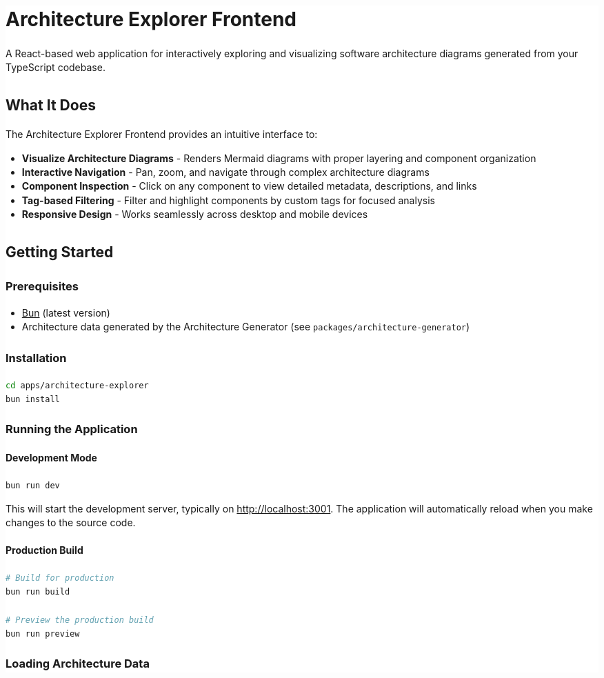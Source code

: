# Architecture Explorer Frontend

A React-based web application for interactively exploring and visualizing software architecture diagrams generated from your TypeScript codebase.

## What It Does

The Architecture Explorer Frontend provides an intuitive interface to:

- **Visualize Architecture Diagrams** - Renders Mermaid diagrams with proper layering and component organization
- **Interactive Navigation** - Pan, zoom, and navigate through complex architecture diagrams
- **Component Inspection** - Click on any component to view detailed metadata, descriptions, and links
- **Tag-based Filtering** - Filter and highlight components by custom tags for focused analysis
- **Responsive Design** - Works seamlessly across desktop and mobile devices

## Getting Started

### Prerequisites

- [Bun](https://bun.sh/) (latest version)
- Architecture data generated by the Architecture Generator (see `packages/architecture-generator`)

### Installation

```bash
cd apps/architecture-explorer
bun install
```

### Running the Application

#### Development Mode

```bash
bun run dev
```

This will start the development server, typically on [http://localhost:3001](http://localhost:3001). The application will automatically reload when you make changes to the source code.

#### Production Build

```bash
# Build for production
bun run build

# Preview the production build
bun run preview
```

### Loading Architecture Data

